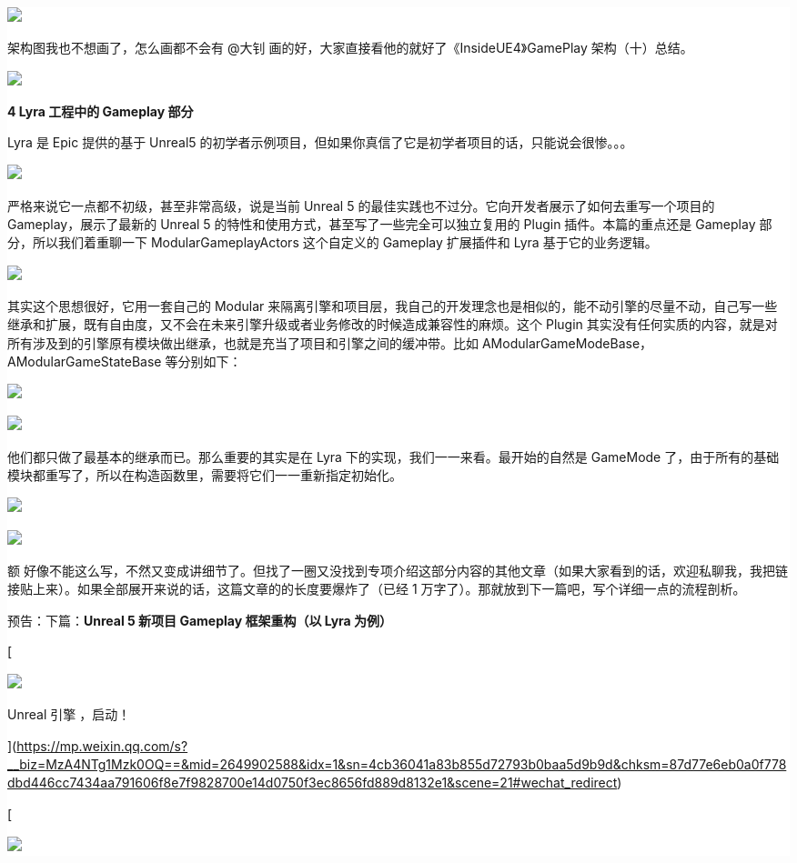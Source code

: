 ![](https://mmbiz.qpic.cn/sz_mmbiz_png/z6LMx9vQ9A73YgeD1XwpNN05EUVrdzmhxOy6FM819XqrzlVNLe2FrCfZe3zPBbY0B5OrUemut0zibEibKLDO23lA/640?wx_fmt=png)

架构图我也不想画了，怎么画都不会有 @大钊 画的好，大家直接看他的就好了《InsideUE4》GamePlay 架构（十）总结。

![](https://mmbiz.qpic.cn/sz_mmbiz_png/z6LMx9vQ9A73YgeD1XwpNN05EUVrdzmhia7RuLpSBRl9aMVHUQINyzfFALnl75aW0XlsK9ustW0hQtQ1DTmnicXw/640?wx_fmt=png)

****4 Lyra 工程中的 Gameplay 部分****

Lyra 是 Epic 提供的基于 Unreal5 的初学者示例项目，但如果你真信了它是初学者项目的话，只能说会很惨。。。

![](https://mmbiz.qpic.cn/sz_mmbiz_png/z6LMx9vQ9A73YgeD1XwpNN05EUVrdzmh5BmicL5vlicaXZdy1ZXSr0t8A8ZkUdZxPRqurXBVTFMrOOmHl46luO0Q/640?wx_fmt=png)

严格来说它一点都不初级，甚至非常高级，说是当前 Unreal 5 的最佳实践也不过分。它向开发者展示了如何去重写一个项目的 Gameplay，展示了最新的 Unreal 5 的特性和使用方式，甚至写了一些完全可以独立复用的 Plugin 插件。本篇的重点还是 Gameplay 部分，所以我们着重聊一下 ModularGameplayActors 这个自定义的 Gameplay 扩展插件和 Lyra 基于它的业务逻辑。

![](https://mmbiz.qpic.cn/sz_mmbiz_png/z6LMx9vQ9A73YgeD1XwpNN05EUVrdzmhSJ4n9Z0ebNX4ib2l5UBsKWp6c7mpnevrnu30wsTdXp0fLjH8cnZUPtw/640?wx_fmt=png)

其实这个思想很好，它用一套自己的 Modular 来隔离引擎和项目层，我自己的开发理念也是相似的，能不动引擎的尽量不动，自己写一些继承和扩展，既有自由度，又不会在未来引擎升级或者业务修改的时候造成兼容性的麻烦。这个 Plugin 其实没有任何实质的内容，就是对所有涉及到的引擎原有模块做出继承，也就是充当了项目和引擎之间的缓冲带。比如 AModularGameModeBase，AModularGameStateBase 等分别如下：

![](https://mmbiz.qpic.cn/sz_mmbiz_png/z6LMx9vQ9A73YgeD1XwpNN05EUVrdzmhaC2xznfw0A4opHickxPGMeK6WRW1oqlGbIZjo2Qnq0wTLnL3CXQpWUQ/640?wx_fmt=png)

![](https://mmbiz.qpic.cn/sz_mmbiz_png/z6LMx9vQ9A73YgeD1XwpNN05EUVrdzmhGbQ54roFdQ4O7v79CibxIUOSBrDlEN4IgibSiar3ltzjFTRY2N01Y5RKg/640?wx_fmt=png)

他们都只做了最基本的继承而已。那么重要的其实是在 Lyra 下的实现，我们一一来看。最开始的自然是 GameMode 了，由于所有的基础模块都重写了，所以在构造函数里，需要将它们一一重新指定初始化。

![](https://mmbiz.qpic.cn/sz_mmbiz_png/z6LMx9vQ9A73YgeD1XwpNN05EUVrdzmhTMPSpaJhI9B8ibW0UPxt3dniaosDnDFiaxicCTRgqFsawPLccTxtdvcZxA/640?wx_fmt=png)

![](https://mmbiz.qpic.cn/sz_mmbiz_png/z6LMx9vQ9A73YgeD1XwpNN05EUVrdzmhmRJwMCjQtuzOCFmeaA6vibWRf2pN3Y3XAQwwuOLZk5vjpwBO8xVCT5g/640?wx_fmt=png)

额 好像不能这么写，不然又变成讲细节了。但找了一圈又没找到专项介绍这部分内容的其他文章（如果大家看到的话，欢迎私聊我，我把链接贴上来）。如果全部展开来说的话，这篇文章的的长度要爆炸了（已经 1 万字了）。那就放到下一篇吧，写个详细一点的流程剖析。

预告：下篇：**Unreal 5 新项目 Gameplay 框架重构（以 Lyra 为例）**

[

![](https://mmbiz.qpic.cn/sz_mmbiz_jpg/z6LMx9vQ9A5H1QK575yCG30XIYrSSGlYtcz597u2dWAA5fo44Vzbf1JtcGYyu6LIibfnHmOpUx003VQpzzIzDkg/640?wx_fmt=jpeg)

Unreal 引擎 ，启动！







](https://mp.weixin.qq.com/s?__biz=MzA4NTg1Mzk0OQ==&mid=2649902588&idx=1&sn=4cb36041a83b855d72793b0baa5d9b9d&chksm=87d77e6eb0a0f778dbd446cc7434aa791606f8e7f9828700e14d0750f3ec8656fd889d8132e1&scene=21#wechat_redirect)

  

[

![](https://mmbiz.qpic.cn/sz_mmbiz_jpg/z6LMx9vQ9A4gpDzmtvAJNibRk1ib8FDzXLlWs9Vv7ciaKeaTfsibltHh0IeiabccfoboslxtETHlXibEvnUWVgWzOvWQ/640?wx_fmt=jpeg)
